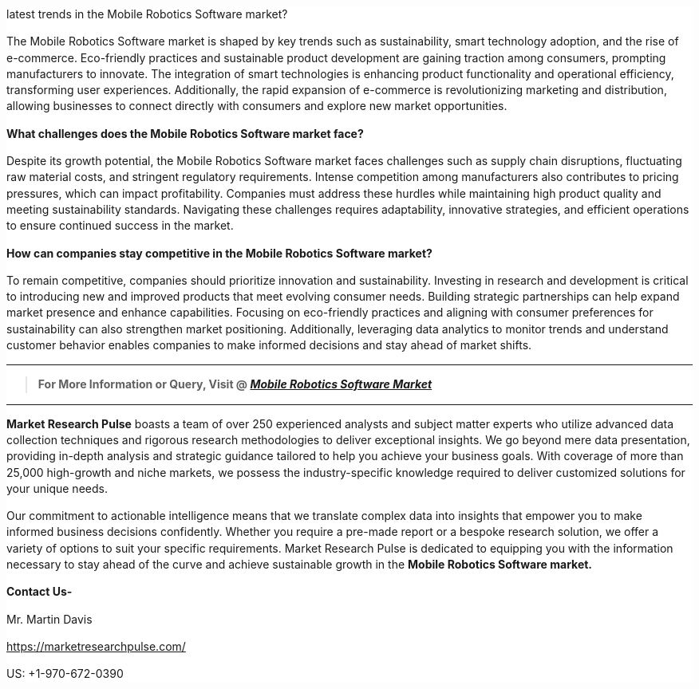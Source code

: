 latest trends in the Mobile Robotics Software market?</strong></p><p>The Mobile Robotics Software market is shaped by key trends such as sustainability, smart technology adoption, and the rise of e-commerce. Eco-friendly practices and sustainable product development are gaining traction among consumers, prompting manufacturers to innovate. The integration of smart technologies is enhancing product functionality and operational efficiency, transforming user experiences. Additionally, the rapid expansion of e-commerce is revolutionizing marketing and distribution, allowing businesses to connect directly with consumers and explore new market opportunities.</p><p><strong>What challenges does the Mobile Robotics Software market face?</strong></p><p>Despite its growth potential, the Mobile Robotics Software market faces challenges such as supply chain disruptions, fluctuating raw material costs, and stringent regulatory requirements. Intense competition among manufacturers also contributes to pricing pressures, which can impact profitability. Companies must address these hurdles while maintaining high product quality and meeting sustainability standards. Navigating these challenges requires adaptability, innovative strategies, and efficient operations to ensure continued success in the market.</p><p><strong>How can companies stay competitive in the Mobile Robotics Software market?</strong></p><p>To remain competitive, companies should prioritize innovation and sustainability. Investing in research and development is critical to introducing new and improved products that meet evolving consumer needs. Building strategic partnerships can help expand market presence and enhance capabilities. Focusing on eco-friendly practices and aligning with consumer preferences for sustainability can also strengthen market positioning. Additionally, leveraging data analytics to monitor trends and understand customer behavior enables companies to make informed decisions and stay ahead of market shifts.</p><hr /><blockquote><p><strong>For More Information or Query, Visit @&nbsp;<em><a href="https://marketresearchpulse.com/report/84718/mobile-robotics-software-market?utm_source=Linkedin&utm_medium=091">Mobile Robotics Software Market</a></em></strong></p></blockquote><hr /><p><strong>Market Research Pulse</strong> boasts a team of over 250 experienced analysts and subject matter experts who utilize advanced data collection techniques and rigorous research methodologies to deliver exceptional insights. We go beyond mere data presentation, providing in-depth analysis and strategic guidance tailored to help you achieve your business goals. With coverage of more than 25,000 high-growth and niche markets, we possess the industry-specific knowledge required to deliver customized solutions for your unique needs.</p><p>Our commitment to actionable intelligence means that we translate complex data into insights that empower you to make informed business decisions confidently. Whether you require a pre-made report or a bespoke research solution, we offer a variety of options to suit your specific requirements. Market Research Pulse is dedicated to equipping you with the information necessary to stay ahead of the curve and achieve sustainable growth in the <strong>Mobile Robotics Software market.</strong></p><p><strong>Contact Us-</strong></p><p>Mr. Martin Davis</p><p>https://marketresearchpulse.com/</p><p>US: +1-970-672-0390</p>
